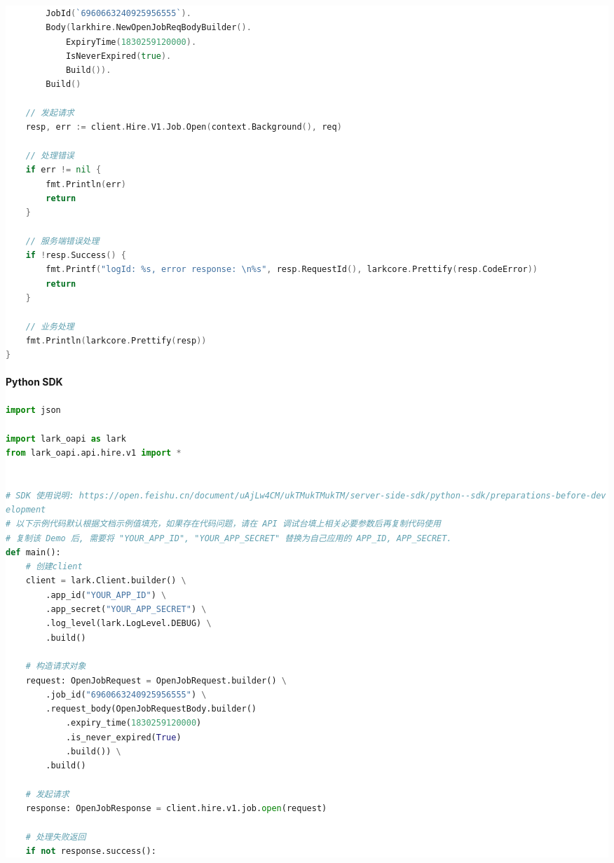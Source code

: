 ```go
		JobId(`6960663240925956555`).
		Body(larkhire.NewOpenJobReqBodyBuilder().
			ExpiryTime(1830259120000).
			IsNeverExpired(true).
			Build()).
		Build()

	// 发起请求
	resp, err := client.Hire.V1.Job.Open(context.Background(), req)

	// 处理错误
	if err != nil {
		fmt.Println(err)
		return
	}

	// 服务端错误处理
	if !resp.Success() {
		fmt.Printf("logId: %s, error response: \n%s", resp.RequestId(), larkcore.Prettify(resp.CodeError))
		return
	}

	// 业务处理
	fmt.Println(larkcore.Prettify(resp))
}

```

#### Python SDK

```python
import json

import lark_oapi as lark
from lark_oapi.api.hire.v1 import *


# SDK 使用说明: https://open.feishu.cn/document/uAjLw4CM/ukTMukTMukTM/server-side-sdk/python--sdk/preparations-before-development
# 以下示例代码默认根据文档示例值填充，如果存在代码问题，请在 API 调试台填上相关必要参数后再复制代码使用
# 复制该 Demo 后, 需要将 "YOUR_APP_ID", "YOUR_APP_SECRET" 替换为自己应用的 APP_ID, APP_SECRET.
def main():
    # 创建client
    client = lark.Client.builder() \
        .app_id("YOUR_APP_ID") \
        .app_secret("YOUR_APP_SECRET") \
        .log_level(lark.LogLevel.DEBUG) \
        .build()

    # 构造请求对象
    request: OpenJobRequest = OpenJobRequest.builder() \
        .job_id("6960663240925956555") \
        .request_body(OpenJobRequestBody.builder()
            .expiry_time(1830259120000)
            .is_never_expired(True)
            .build()) \
        .build()

    # 发起请求
    response: OpenJobResponse = client.hire.v1.job.open(request)

    # 处理失败返回
    if not response.success():
```
